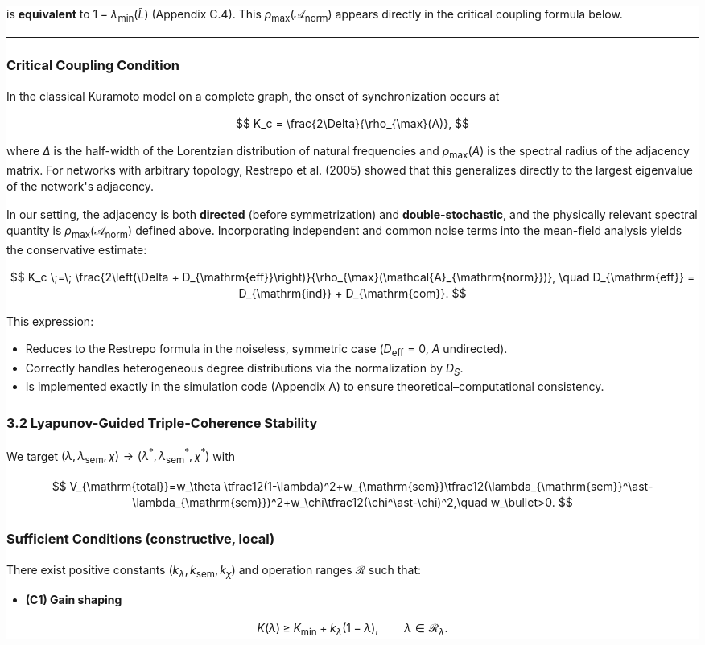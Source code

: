is **equivalent** to $1 - \lambda_{\min}(\tilde{L})$ (Appendix C.4). This $\rho_{\max}(\mathcal{A}_{\mathrm{norm}})$ appears directly in the critical coupling formula below.

---

### Critical Coupling Condition

In the classical Kuramoto model on a complete graph, the onset of synchronization occurs at

$$
K_c = \frac{2\Delta}{\rho_{\max}(A)},
$$

where $\Delta$ is the half-width of the Lorentzian distribution of natural frequencies and $\rho_{\max}(A)$ is the spectral radius of the adjacency matrix. For networks with arbitrary topology, Restrepo et al. (2005) showed that this generalizes directly to the largest eigenvalue of the network's adjacency.

In our setting, the adjacency is both **directed** (before symmetrization) and **double-stochastic**, and the physically relevant spectral quantity is $\rho_{\max}(\mathcal{A}_{\mathrm{norm}})$ defined above. Incorporating independent and common noise terms into the mean-field analysis yields the conservative estimate:

$$
K_c \;=\; \frac{2\left(\Delta + D_{\mathrm{eff}}\right)}{\rho_{\max}(\mathcal{A}_{\mathrm{norm}})},
\quad
D_{\mathrm{eff}} = D_{\mathrm{ind}} + D_{\mathrm{com}}.
$$

This expression:

* Reduces to the Restrepo formula in the noiseless, symmetric case ($D_{\mathrm{eff}}=0$, $A$ undirected).
* Correctly handles heterogeneous degree distributions via the normalization by $D_S$.
* Is implemented exactly in the simulation code (Appendix A) to ensure theoretical–computational consistency.

### 3.2 Lyapunov-Guided Triple-Coherence Stability

We target $(\lambda,\lambda_{\mathrm{sem}},\chi)\to(\lambda^\ast,\lambda_{\mathrm{sem}}^\ast,\chi^\ast)$ with

$$
V_{\mathrm{total}}=w_\theta \tfrac12(1-\lambda)^2+w_{\mathrm{sem}}\tfrac12(\lambda_{\mathrm{sem}}^\ast-\lambda_{\mathrm{sem}})^2+w_\chi\tfrac12(\chi^\ast-\chi)^2,\quad w_\bullet>0.
$$

### Sufficient Conditions (constructive, local)

There exist positive constants $(k_\lambda,k_{\mathrm{sem}},k_\chi)$ and operation ranges $\mathcal{R}$ such that:

* **(C1) Gain shaping**

$$
K(\lambda)\;\ge\;K_{\min}+k_\lambda(1-\lambda),\qquad \lambda\in\mathcal{R}_\lambda.
$$
